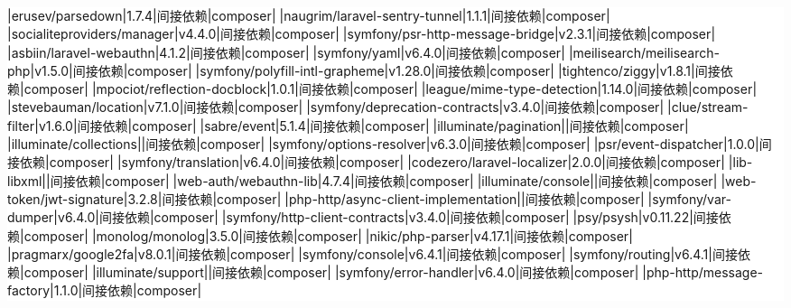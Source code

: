 |erusev/parsedown|1.7.4|间接依赖|composer|
|naugrim/laravel-sentry-tunnel|1.1.1|间接依赖|composer|
|socialiteproviders/manager|v4.4.0|间接依赖|composer|
|symfony/psr-http-message-bridge|v2.3.1|间接依赖|composer|
|asbiin/laravel-webauthn|4.1.2|间接依赖|composer|
|symfony/yaml|v6.4.0|间接依赖|composer|
|meilisearch/meilisearch-php|v1.5.0|间接依赖|composer|
|symfony/polyfill-intl-grapheme|v1.28.0|间接依赖|composer|
|tightenco/ziggy|v1.8.1|间接依赖|composer|
|mpociot/reflection-docblock|1.0.1|间接依赖|composer|
|league/mime-type-detection|1.14.0|间接依赖|composer|
|stevebauman/location|v7.1.0|间接依赖|composer|
|symfony/deprecation-contracts|v3.4.0|间接依赖|composer|
|clue/stream-filter|v1.6.0|间接依赖|composer|
|sabre/event|5.1.4|间接依赖|composer|
|illuminate/pagination||间接依赖|composer|
|illuminate/collections||间接依赖|composer|
|symfony/options-resolver|v6.3.0|间接依赖|composer|
|psr/event-dispatcher|1.0.0|间接依赖|composer|
|symfony/translation|v6.4.0|间接依赖|composer|
|codezero/laravel-localizer|2.0.0|间接依赖|composer|
|lib-libxml||间接依赖|composer|
|web-auth/webauthn-lib|4.7.4|间接依赖|composer|
|illuminate/console||间接依赖|composer|
|web-token/jwt-signature|3.2.8|间接依赖|composer|
|php-http/async-client-implementation||间接依赖|composer|
|symfony/var-dumper|v6.4.0|间接依赖|composer|
|symfony/http-client-contracts|v3.4.0|间接依赖|composer|
|psy/psysh|v0.11.22|间接依赖|composer|
|monolog/monolog|3.5.0|间接依赖|composer|
|nikic/php-parser|v4.17.1|间接依赖|composer|
|pragmarx/google2fa|v8.0.1|间接依赖|composer|
|symfony/console|v6.4.1|间接依赖|composer|
|symfony/routing|v6.4.1|间接依赖|composer|
|illuminate/support||间接依赖|composer|
|symfony/error-handler|v6.4.0|间接依赖|composer|
|php-http/message-factory|1.1.0|间接依赖|composer|